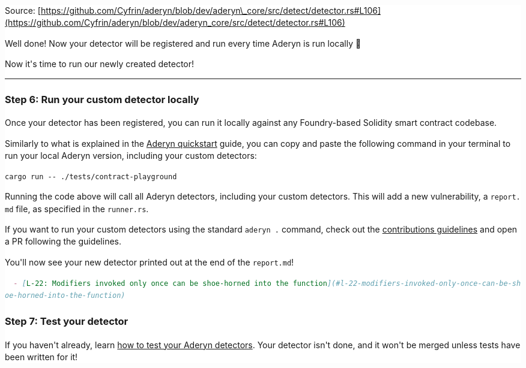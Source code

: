 Source: [https://github.com/Cyfrin/aderyn/blob/dev/aderyn\_core/src/detect/detector.rs#L106](https://github.com/Cyfrin/aderyn/blob/dev/aderyn_core/src/detect/detector.rs#L106)

Well done! Now your detector will be registered and run every time Aderyn is run locally 🎉

Now it's time to run our newly created detector!

***

### Step 6: Run your custom detector locally

Once your detector has been registered, you can run it locally against any Foundry-based Solidity smart contract codebase.

Similarly to what is explained in the [Aderyn quickstart](../quickstart.md) guide, you can copy and paste the following command in your terminal to run your local Aderyn version, including your custom detectors:

```
cargo run -- ./tests/contract-playground 
```

Running the code above will call all Aderyn detectors, including your custom detectors. This will add a new vulnerability, a `report.md` file, as specified in the `runner.rs`.

If you want to run your custom detectors using the standard `aderyn .` command, check out the [contributions guidelines](https://github.com/Cyfrin/aderyn/blob/dev/CONTRIBUTING.md) and open a PR following the guidelines.&#x20;

You'll now see your new detector printed out at the end of the `report.md`!

```markdown
  - [L-22: Modifiers invoked only once can be shoe-horned into the function](#l-22-modifiers-invoked-only-once-can-be-shoe-horned-into-the-function)
```

### Step 7: Test your detector

If you haven't already, learn [how to test your Aderyn detectors](testing-your-detector.md). Your detector isn't done, and it won't be merged unless tests have been written for it!&#x20;
